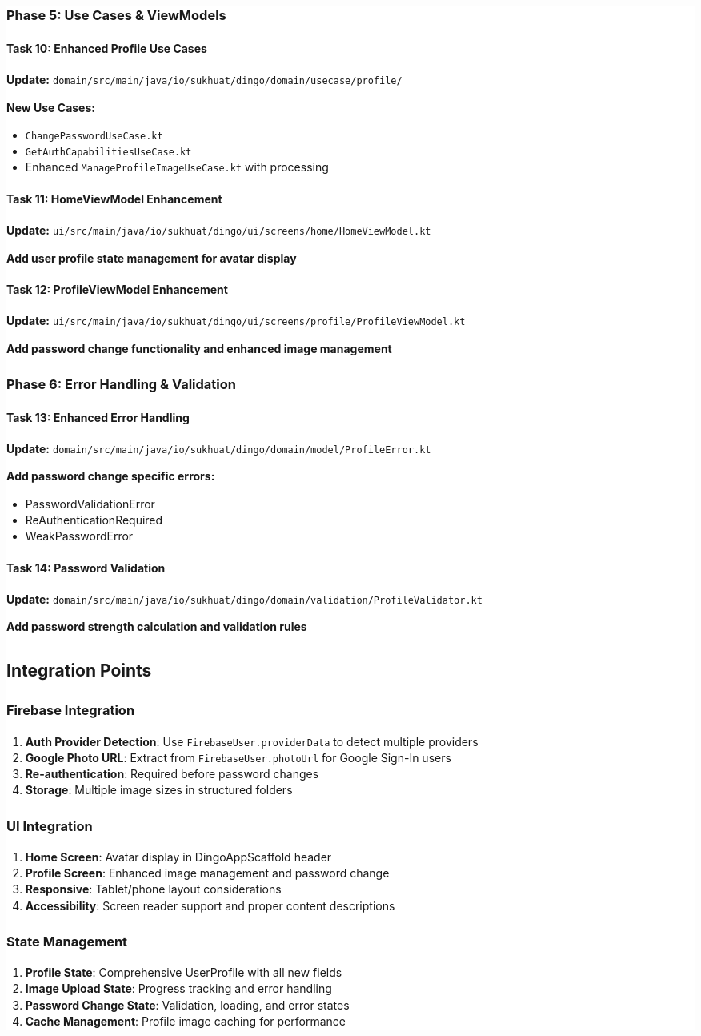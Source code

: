 ### Phase 5: Use Cases & ViewModels

#### Task 10: Enhanced Profile Use Cases
**Update:** `domain/src/main/java/io/sukhuat/dingo/domain/usecase/profile/`

**New Use Cases:**
- `ChangePasswordUseCase.kt`
- `GetAuthCapabilitiesUseCase.kt`
- Enhanced `ManageProfileImageUseCase.kt` with processing

#### Task 11: HomeViewModel Enhancement
**Update:** `ui/src/main/java/io/sukhuat/dingo/ui/screens/home/HomeViewModel.kt`

**Add user profile state management for avatar display**

#### Task 12: ProfileViewModel Enhancement  
**Update:** `ui/src/main/java/io/sukhuat/dingo/ui/screens/profile/ProfileViewModel.kt`

**Add password change functionality and enhanced image management**

### Phase 6: Error Handling & Validation

#### Task 13: Enhanced Error Handling
**Update:** `domain/src/main/java/io/sukhuat/dingo/domain/model/ProfileError.kt`

**Add password change specific errors:**
- PasswordValidationError
- ReAuthenticationRequired
- WeakPasswordError

#### Task 14: Password Validation
**Update:** `domain/src/main/java/io/sukhuat/dingo/domain/validation/ProfileValidator.kt`

**Add password strength calculation and validation rules**

## Integration Points

### Firebase Integration
1. **Auth Provider Detection**: Use `FirebaseUser.providerData` to detect multiple providers
2. **Google Photo URL**: Extract from `FirebaseUser.photoUrl` for Google Sign-In users
3. **Re-authentication**: Required before password changes
4. **Storage**: Multiple image sizes in structured folders

### UI Integration
1. **Home Screen**: Avatar display in DingoAppScaffold header
2. **Profile Screen**: Enhanced image management and password change
3. **Responsive**: Tablet/phone layout considerations
4. **Accessibility**: Screen reader support and proper content descriptions

### State Management
1. **Profile State**: Comprehensive UserProfile with all new fields
2. **Image Upload State**: Progress tracking and error handling
3. **Password Change State**: Validation, loading, and error states
4. **Cache Management**: Profile image caching for performance
